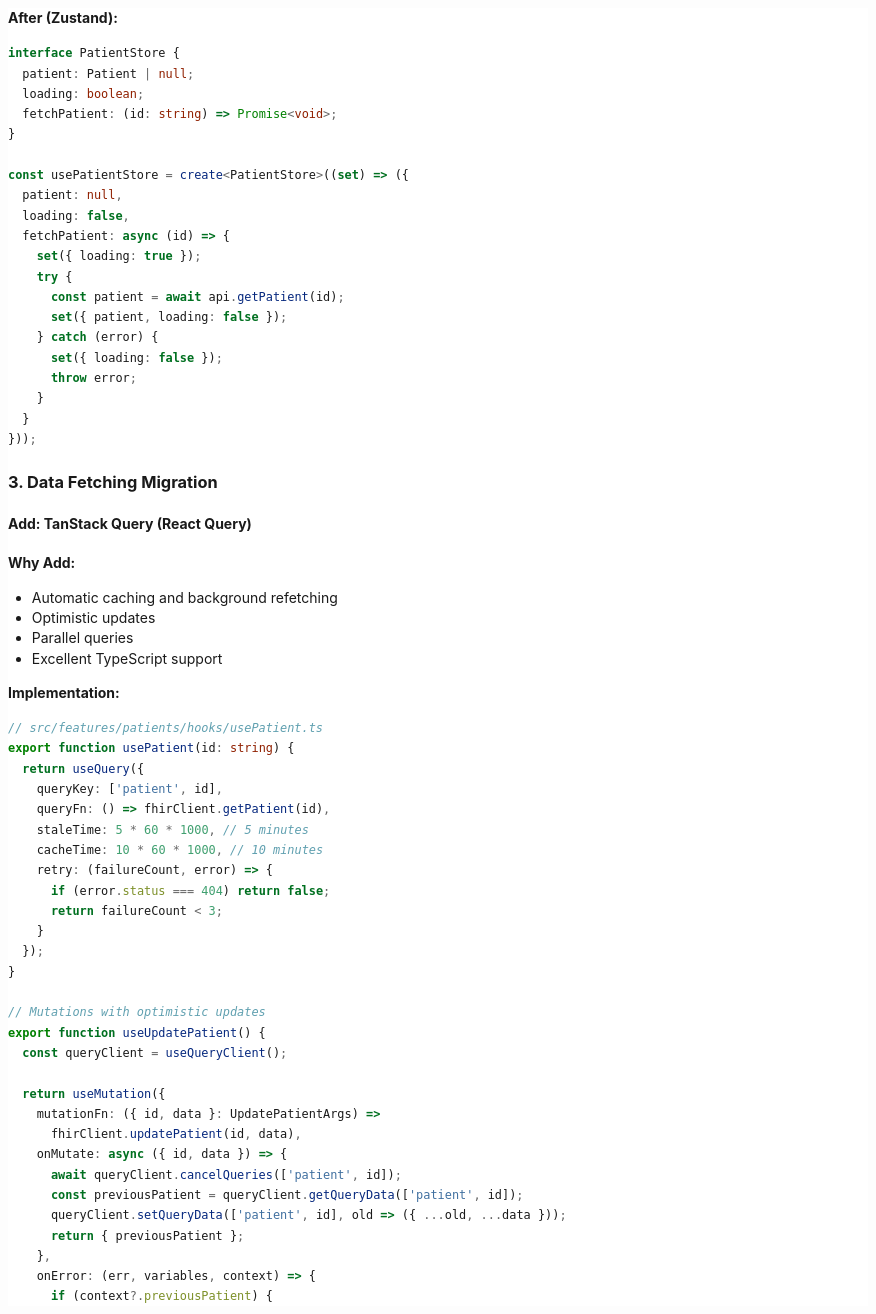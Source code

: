 **After (Zustand):**
```typescript
interface PatientStore {
  patient: Patient | null;
  loading: boolean;
  fetchPatient: (id: string) => Promise<void>;
}

const usePatientStore = create<PatientStore>((set) => ({
  patient: null,
  loading: false,
  fetchPatient: async (id) => {
    set({ loading: true });
    try {
      const patient = await api.getPatient(id);
      set({ patient, loading: false });
    } catch (error) {
      set({ loading: false });
      throw error;
    }
  }
}));
```

### 3. Data Fetching Migration

#### Add: TanStack Query (React Query)

**Why Add:**
- Automatic caching and background refetching
- Optimistic updates
- Parallel queries
- Excellent TypeScript support

**Implementation:**
```typescript
// src/features/patients/hooks/usePatient.ts
export function usePatient(id: string) {
  return useQuery({
    queryKey: ['patient', id],
    queryFn: () => fhirClient.getPatient(id),
    staleTime: 5 * 60 * 1000, // 5 minutes
    cacheTime: 10 * 60 * 1000, // 10 minutes
    retry: (failureCount, error) => {
      if (error.status === 404) return false;
      return failureCount < 3;
    }
  });
}

// Mutations with optimistic updates
export function useUpdatePatient() {
  const queryClient = useQueryClient();
  
  return useMutation({
    mutationFn: ({ id, data }: UpdatePatientArgs) => 
      fhirClient.updatePatient(id, data),
    onMutate: async ({ id, data }) => {
      await queryClient.cancelQueries(['patient', id]);
      const previousPatient = queryClient.getQueryData(['patient', id]);
      queryClient.setQueryData(['patient', id], old => ({ ...old, ...data }));
      return { previousPatient };
    },
    onError: (err, variables, context) => {
      if (context?.previousPatient) {
```